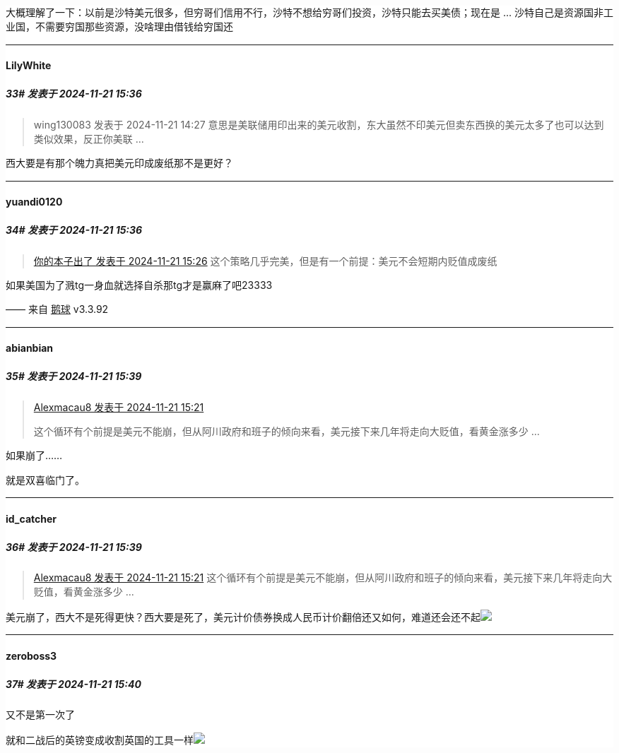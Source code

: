 大概理解了一下：以前是沙特美元很多，但穷哥们信用不行，沙特不想给穷哥们投资，沙特只能去买美债；现在是 ...</blockquote>
沙特自己是资源国非工业国，不需要穷国那些资源，没啥理由借钱给穷国还

*****

####  LilyWhite  
##### 33#       发表于 2024-11-21 15:36

<blockquote>wing130083 发表于 2024-11-21 14:27
意思是美联储用印出来的美元收割，东大虽然不印美元但卖东西换的美元太多了也可以达到类似效果，反正你美联 ...</blockquote>
西大要是有那个魄力真把美元印成废纸那不是更好？

*****

####  yuandi0120  
##### 34#       发表于 2024-11-21 15:36

<blockquote><a href="httphttps://bbs.saraba1st.com/2b/forum.php?mod=redirect&amp;goto=findpost&amp;pid=66745688&amp;ptid=2207699" target="_blank">你的本子出了 发表于 2024-11-21 15:26</a>
这个策略几乎完美，但是有一个前提：美元不会短期内贬值成废纸</blockquote>
如果美国为了溅tg一身血就选择自杀那tg才是赢麻了吧23333

—— 来自 [鹅球](https://www.pgyer.com/GcUxKd4w) v3.3.92

*****

####  abianbian  
##### 35#       发表于 2024-11-21 15:39

<blockquote><a href="httphttps://bbs.saraba1st.com/2b/forum.php?mod=redirect&amp;goto=findpost&amp;pid=66745646&amp;ptid=2207699" target="_blank">Alexmacau8 发表于 2024-11-21 15:21</a>

这个循环有个前提是美元不能崩，但从阿川政府和班子的倾向来看，美元接下来几年将走向大贬值，看黄金涨多少 ...</blockquote>
如果崩了……

就是双喜临门了。

*****

####  id_catcher  
##### 36#       发表于 2024-11-21 15:39

<blockquote><a href="httphttps://bbs.saraba1st.com/2b/forum.php?mod=redirect&amp;goto=findpost&amp;pid=66745646&amp;ptid=2207699" target="_blank">Alexmacau8 发表于 2024-11-21 15:21</a>
这个循环有个前提是美元不能崩，但从阿川政府和班子的倾向来看，美元接下来几年将走向大贬值，看黄金涨多少 ...</blockquote>
美元崩了，西大不是死得更快？西大要是死了，美元计价债券换成人民币计价翻倍还又如何，难道还会还不起<img src="https://static.saraba1st.com/image/smiley/face2017/185.png" referrerpolicy="no-referrer">

*****

####  zeroboss3  
##### 37#       发表于 2024-11-21 15:40

又不是第一次了

就和二战后的英镑变成收割英国的工具一样<img src="https://static.saraba1st.com/image/smiley/face2017/048.png" referrerpolicy="no-referrer">
